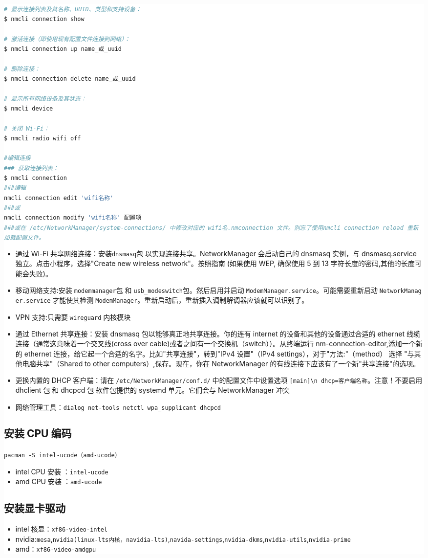   ```bash
  # 显示连接列表及其名称、UUID、类型和支持设备：
  $ nmcli connection show

  # 激活连接（即使用现有配置文件连接到网络）：
  $ nmcli connection up name_或_uuid

  # 删除连接：
  $ nmcli connection delete name_或_uuid

  # 显示所有网络设备及其状态：
  $ nmcli device

  # 关闭 Wi-Fi：
  $ nmcli radio wifi off

  #编辑连接
  ### 获取连接列表：
  $ nmcli connection
  ###编辑
  nmcli connection edit 'wifi名称'
  ###或
  nmcli connection modify 'wifi名称' 配置项
  ###或在 /etc/NetworkManager/system-connections/ 中修改对应的 wifi名.nmconnection 文件。别忘了使用nmcli connection reload 重新加载配置文件。

  ```

  - 通过 Wi-Fi 共享网络连接：安装`dnsmasq`包 以实现连接共享。NetworkManager 会启动自己的 dnsmasq 实例，与 dnsmasq.service 独立。点击小程序，选择"Create new wireless network"。按照指南 (如果使用 WEP, 确保使用 5 到 13 字符长度的密码,其他的长度可能会失败)。
  - 移动网络支持:安装 `modemmanager`包 和 `usb_modeswitch`包。然后启用并启动 `ModemManager.service`。可能需要重新启动 `NetworkManager.service` 才能使其检测 `ModemManager`。重新启动后，重新插入调制解调器应该就可以识别了。
  - VPN 支持:只需要 `wireguard` 内核模块
  - 通过 Ethernet 共享连接：安装 dnsmasq 包以能够真正地共享连接。你的连有 internet 的设备和其他的设备通过合适的 ethernet 线缆连接（通常这意味着一个交叉线(cross over cable)或者之间有一个交换机（switch））。从终端运行 nm-connection-editor,添加一个新的 ethernet 连接，给它起一个合适的名字。比如"共享连接"，转到"IPv4 设置"（IPv4 settings），对于"方法:"（method） 选择 "与其他电脑共享"（Shared to other computers）,保存。现在，你在 NetworkManager 的有线连接下应该有了一个新"共享连接"的选项。
  - 更换内置的 DHCP 客户端：请在 `/etc/NetworkManager/conf.d/` 中的配置文件中设置选项 `[main]\n dhcp=客户端名称`。注意！不要启用 dhclient 包 和 dhcpcd 包 软件包提供的 systemd 单元。它们会与 NetworkManager 冲突

- 网络管理工具：`dialog net-tools netctl wpa_supplicant dhcpcd`

## 安装 CPU 编码

`pacman -S intel-ucode（amd-ucode）`

- intel CPU 安装 ：`intel-ucode`
- amd CPU 安装 ：`amd-ucode`

## 安装显卡驱动

- intel 核显：`xf86-video-intel`
- nvidia:`mesa`,`nvidia(linux-lts内核，navidia-lts)`,`navida-settings`,`nvidia-dkms`,`nvidia-utils`,`nvidia-prime`
- amd：`xf86-video-amdgpu`

